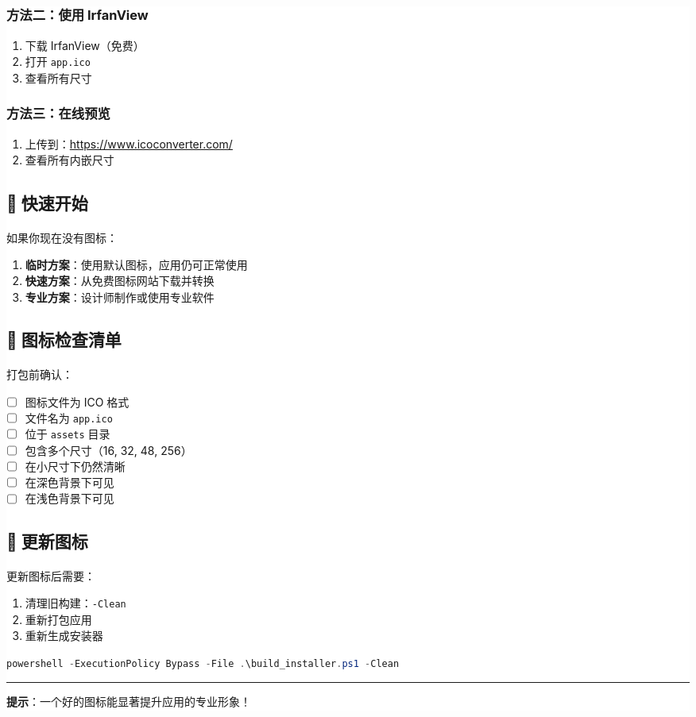 ### 方法二：使用 IrfanView

1. 下载 IrfanView（免费）
2. 打开 `app.ico`
3. 查看所有尺寸

### 方法三：在线预览

1. 上传到：https://www.icoconverter.com/
2. 查看所有内嵌尺寸

## 🎯 快速开始

如果你现在没有图标：

1. **临时方案**：使用默认图标，应用仍可正常使用
2. **快速方案**：从免费图标网站下载并转换
3. **专业方案**：设计师制作或使用专业软件

## 📝 图标检查清单

打包前确认：

- [ ] 图标文件为 ICO 格式
- [ ] 文件名为 `app.ico`
- [ ] 位于 `assets` 目录
- [ ] 包含多个尺寸（16, 32, 48, 256）
- [ ] 在小尺寸下仍然清晰
- [ ] 在深色背景下可见
- [ ] 在浅色背景下可见

## 🔄 更新图标

更新图标后需要：

1. 清理旧构建：`-Clean`
2. 重新打包应用
3. 重新生成安装器

```powershell
powershell -ExecutionPolicy Bypass -File .\build_installer.ps1 -Clean
```

---

**提示**：一个好的图标能显著提升应用的专业形象！
